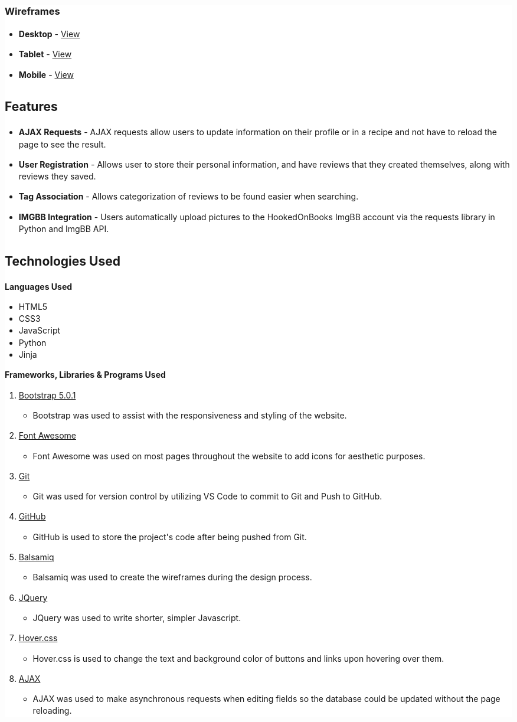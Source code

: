 ### Wireframes

* **Desktop** - [View](HookedOnBooks_Desktop.pdf)

* **Tablet** - [View](HookedOnBooks_Tablet.pdf)

* **Mobile** - [View](HookedOnBooks_Mobile.pdf)

## Features

* **AJAX Requests** - AJAX requests allow users to update information on their profile or in a recipe and not have to reload the page to see the result.

* **User Registration** - Allows user to store their personal information, and have reviews that they created themselves, along with reviews they saved.

* **Tag Association** - Allows categorization of reviews to be found easier when searching.

* **IMGBB Integration** - Users automatically upload pictures to the HookedOnBooks ImgBB account via the requests library in Python and ImgBB API.

## Technologies Used

**Languages Used**

* HTML5
* CSS3
* JavaScript
* Python
* Jinja

**Frameworks, Libraries & Programs Used**

1. [Bootstrap 5.0.1](https://getbootstrap.com/)
    * Bootstrap was used to assist with the responsiveness and styling of the website.

2. [Font Awesome](https://fontawesome.com/)
    * Font Awesome was used on most pages throughout the website to add icons for aesthetic purposes.

3. [Git](https://git-scm.com/)
    * Git was used for version control by utilizing VS Code to commit to Git and Push to GitHub.

4. [GitHub](https://github.com/)
    * GitHub is used to store the project's code after being pushed from Git.

5. [Balsamiq](https://balsamiq.com/)
    * Balsamiq was used to create the wireframes during the design process.

6. [JQuery](https://jquery.com/)
    * JQuery was used to write shorter, simpler Javascript.

7. [Hover.css](https://ianlunn.github.io/Hover/)
    * Hover.css is used to change the text and background color of buttons and links upon hovering over them.

8. [AJAX](https://api.jquery.com/Jquery.ajax/)
    * AJAX was used to make asynchronous requests when editing fields so the database could be updated without the page reloading.
